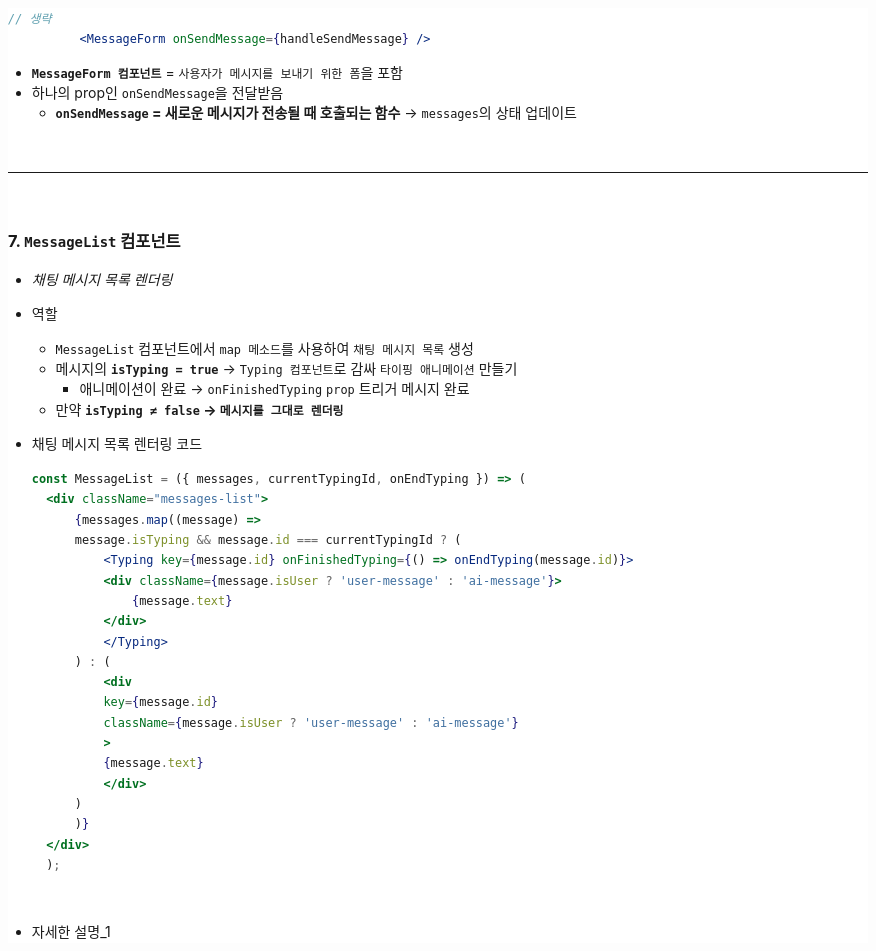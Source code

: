   ```jsx
  // 생략
            <MessageForm onSendMessage={handleSendMessage} />
  ```

  - **`MessageForm 컴포넌트`** = `사용자가 메시지를 보내기 위한 폼`을 포함
  - 하나의 prop인 `onSendMessage`을 전달받음
    - **`onSendMessage` = 새로운 메시지가 전송될 때 호출되는 함수** → `messages`의 상태 업데이트 




<br>

***

<br>

### 7. `MessageList` 컴포넌트
* *채팅 메시지 목록 렌더링*

- 역할
  - `MessageList` 컴포넌트에서 `map 메소드`를 사용하여 `채팅 메시지 목록` 생성
  - 메시지의 **`isTyping = true`** → `Typing 컴포넌트`로 감싸 `타이핑 애니메이션` 만들기
    - 애니메이션이 완료 → `onFinishedTyping` `prop` 트리거 메시지 완료
  - 만약 **`isTyping ≠ false` → `메시지를 그대로 렌더링`**


- 채팅 메시지 목록 렌터링 코드

  ```jsx
  const MessageList = ({ messages, currentTypingId, onEndTyping }) => (
    <div className="messages-list">
        {messages.map((message) =>
        message.isTyping && message.id === currentTypingId ? (
            <Typing key={message.id} onFinishedTyping={() => onEndTyping(message.id)}>
            <div className={message.isUser ? 'user-message' : 'ai-message'}>
                {message.text}
            </div>
            </Typing>
        ) : (
            <div
            key={message.id}
            className={message.isUser ? 'user-message' : 'ai-message'}
            >
            {message.text}
            </div>
        )
        )}
    </div>
    );
  ```


<br>

  - 자세한 설명_1
  